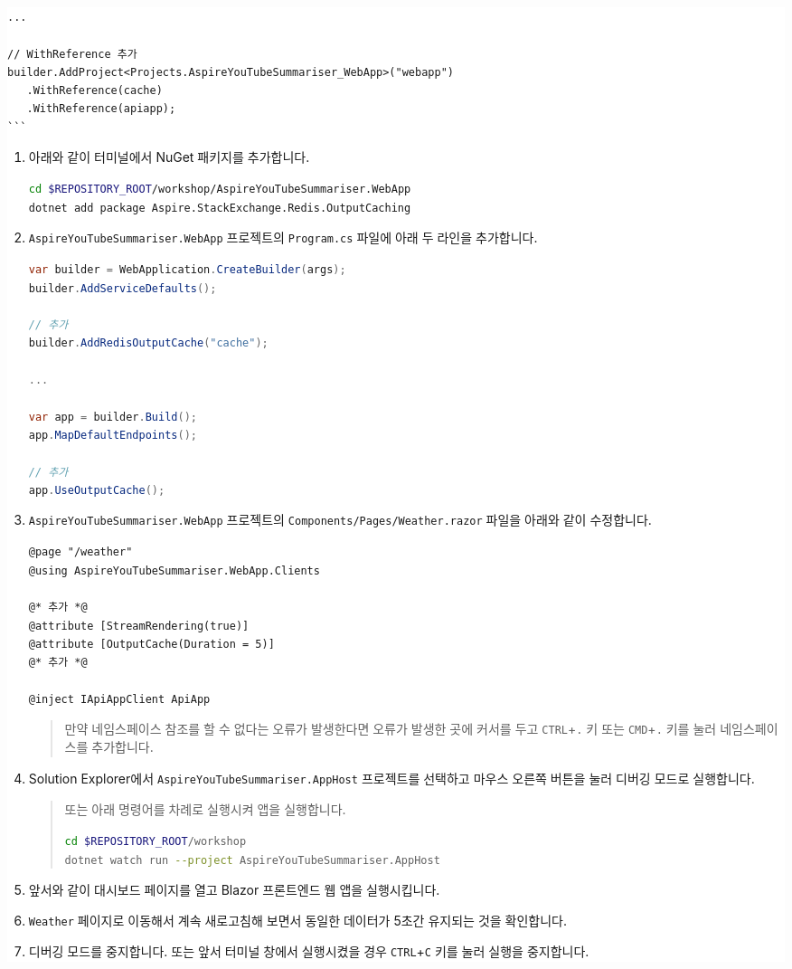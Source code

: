     ...

    // WithReference 추가
    builder.AddProject<Projects.AspireYouTubeSummariser_WebApp>("webapp")
       .WithReference(cache)
       .WithReference(apiapp);
    ```

1. 아래와 같이 터미널에서 NuGet 패키지를 추가합니다.

    ```bash
    cd $REPOSITORY_ROOT/workshop/AspireYouTubeSummariser.WebApp
    dotnet add package Aspire.StackExchange.Redis.OutputCaching
    ```

1. `AspireYouTubeSummariser.WebApp` 프로젝트의 `Program.cs` 파일에 아래 두 라인을 추가합니다.

    ```csharp
    var builder = WebApplication.CreateBuilder(args);
    builder.AddServiceDefaults();

    // 추가
    builder.AddRedisOutputCache("cache");

    ...

    var app = builder.Build();
    app.MapDefaultEndpoints();

    // 추가
    app.UseOutputCache();
    ```

1. `AspireYouTubeSummariser.WebApp` 프로젝트의 `Components/Pages/Weather.razor` 파일을 아래와 같이 수정합니다.

    ```razor
    @page "/weather"
    @using AspireYouTubeSummariser.WebApp.Clients

    @* 추가 *@
    @attribute [StreamRendering(true)]
    @attribute [OutputCache(Duration = 5)]
    @* 추가 *@

    @inject IApiAppClient ApiApp
    ```

   > 만약 네임스페이스 참조를 할 수 없다는 오류가 발생한다면 오류가 발생한 곳에 커서를 두고 `CTRL`+`.` 키 또는 `CMD`+`.` 키를 눌러 네임스페이스를 추가합니다.

1. Solution Explorer에서 `AspireYouTubeSummariser.AppHost` 프로젝트를 선택하고 마우스 오른쪽 버튼을 눌러 디버깅 모드로 실행합니다.

   > 또는 아래 명령어를 차례로 실행시켜 앱을 실행합니다.
   > 
   > ```bash
   > cd $REPOSITORY_ROOT/workshop
   > dotnet watch run --project AspireYouTubeSummariser.AppHost
   > ```

1. 앞서와 같이 대시보드 페이지를 열고 Blazor 프론트엔드 웹 앱을 실행시킵니다.
1. `Weather` 페이지로 이동해서 계속 새로고침해 보면서 동일한 데이터가 5초간 유지되는 것을 확인합니다.
1. 디버깅 모드를 중지합니다. 또는 앞서 터미널 창에서 실행시켰을 경우 `CTRL`+`C` 키를 눌러 실행을 중지합니다.
